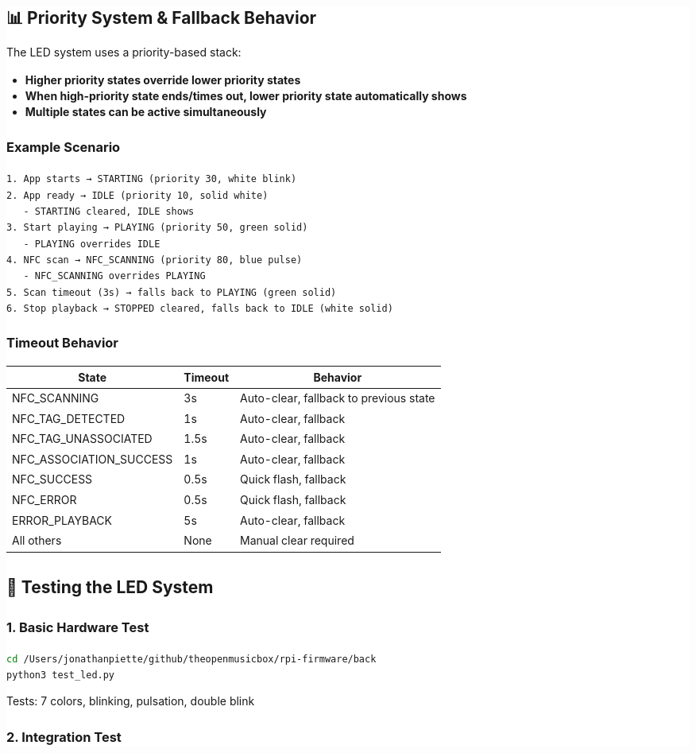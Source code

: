 ## 📊 Priority System & Fallback Behavior

The LED system uses a priority-based stack:
- **Higher priority states override lower priority states**
- **When high-priority state ends/times out, lower priority state automatically shows**
- **Multiple states can be active simultaneously**

### Example Scenario

```
1. App starts → STARTING (priority 30, white blink)
2. App ready → IDLE (priority 10, solid white)
   - STARTING cleared, IDLE shows
3. Start playing → PLAYING (priority 50, green solid)
   - PLAYING overrides IDLE
4. NFC scan → NFC_SCANNING (priority 80, blue pulse)
   - NFC_SCANNING overrides PLAYING
5. Scan timeout (3s) → falls back to PLAYING (green solid)
6. Stop playback → STOPPED cleared, falls back to IDLE (white solid)
```

### Timeout Behavior

| State | Timeout | Behavior |
|-------|---------|----------|
| NFC_SCANNING | 3s | Auto-clear, fallback to previous state |
| NFC_TAG_DETECTED | 1s | Auto-clear, fallback |
| NFC_TAG_UNASSOCIATED | 1.5s | Auto-clear, fallback |
| NFC_ASSOCIATION_SUCCESS | 1s | Auto-clear, fallback |
| NFC_SUCCESS | 0.5s | Quick flash, fallback |
| NFC_ERROR | 0.5s | Quick flash, fallback |
| ERROR_PLAYBACK | 5s | Auto-clear, fallback |
| All others | None | Manual clear required |

## 🧪 Testing the LED System

### 1. Basic Hardware Test

```bash
cd /Users/jonathanpiette/github/theopenmusicbox/rpi-firmware/back
python3 test_led.py
```

Tests: 7 colors, blinking, pulsation, double blink

### 2. Integration Test
